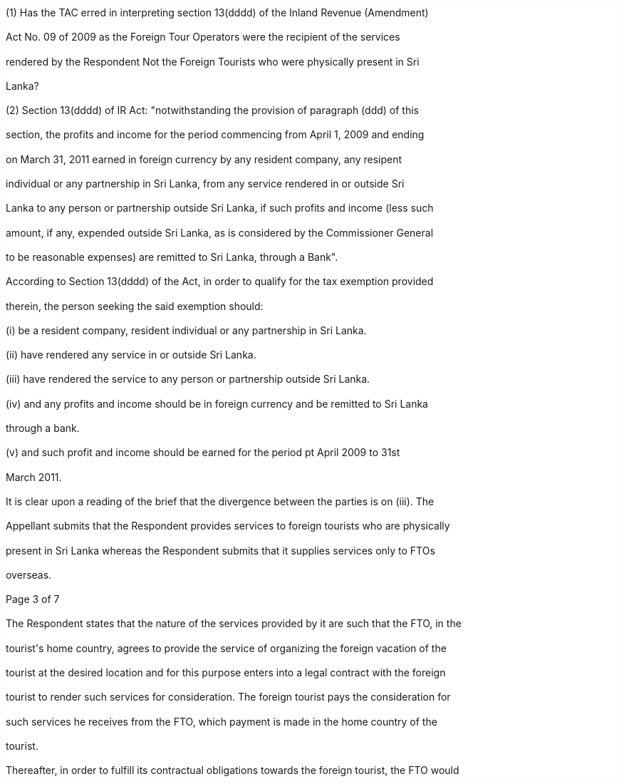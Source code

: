 (1) Has the TAC erred in interpreting section 13(dddd) of the Inland Revenue (Amendment)

Act No. 09 of 2009 as the Foreign Tour Operators were the recipient of the services

rendered by the Respondent Not the Foreign Tourists who were physically present in Sri

Lanka?

(2) Section 13(dddd) of IR Act: "notwithstanding the provision of paragraph (ddd) of this

section, the profits and income for the period commencing from April 1, 2009 and ending

on March 31, 2011 earned in foreign currency by any resident company, any resipent

individual or any partnership in Sri Lanka, from any service rendered in or outside Sri

Lanka to any person or partnership outside Sri Lanka, if such profits and income (less such

amount, if any, expended outside Sri Lanka, as is considered by the Commissioner General

to be reasonable expenses) are remitted to Sri Lanka, through a Bank".

According to Section 13(dddd) of the Act, in order to qualify for the tax exemption provided

therein, the person seeking the said exemption should:

(i) be a resident company, resident individual or any partnership in Sri Lanka.

(ii) have rendered any service in or outside Sri Lanka.

(iii) have rendered the service to any person or partnership outside Sri Lanka.

(iv) and any profits and income should be in foreign currency and be remitted to Sri Lanka

through a bank.

(v) and such profit and income should be earned for the period pt April 2009 to 31st

March 2011.

It is clear upon a reading of the brief that the divergence between the parties is on (iii). The

Appellant submits that the Respondent provides services to foreign tourists who are physically

present in Sri Lanka whereas the Respondent submits that it supplies services only to FTOs

overseas.

Page 3 of 7

The Respondent states that the nature of the services provided by it are such that the FTO, in the

tourist's home country, agrees to provide the service of organizing the foreign vacation of the

tourist at the desired location and for this purpose enters into a legal contract with the foreign

tourist to render such services for consideration. The foreign tourist pays the consideration for

such services he receives from the FTO, which payment is made in the home country of the

tourist.

Thereafter, in order to fulfill its contractual obligations towards the foreign tourist, the FTO would
